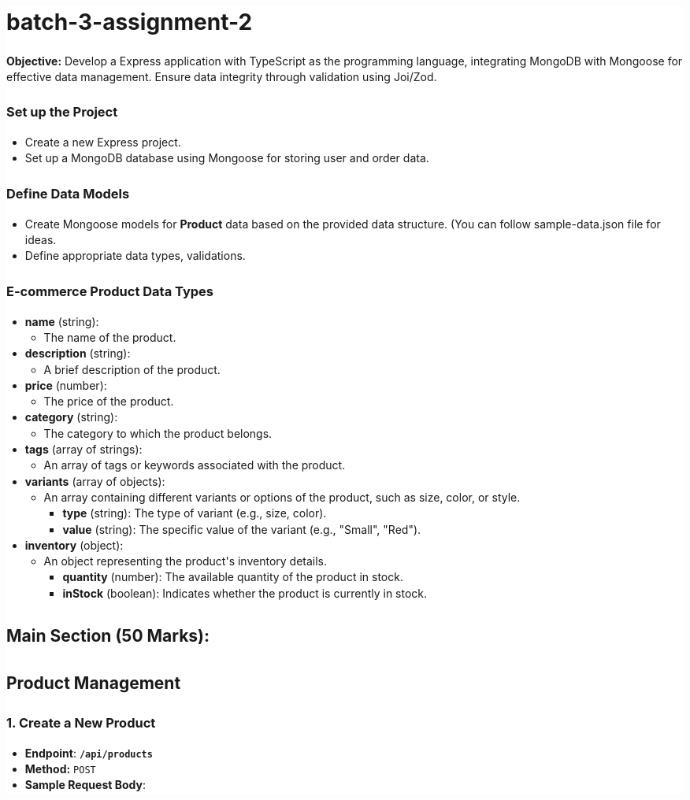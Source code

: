 # batch-3-assignment-2

**Objective:** Develop a Express application with TypeScript as the programming language, integrating MongoDB with Mongoose for effective data management. Ensure data integrity through validation using Joi/Zod.

### Set up the Project

- Create a new Express project.
- Set up a MongoDB database using Mongoose for storing user and order data.

### Define Data Models

- Create Mongoose models for **Product** data based on the provided data structure. (You can follow sample-data.json file for ideas.
- Define appropriate data types, validations.

### E-commerce Product Data Types

- **name** (string):
    - The name of the product.
- **description** (string):
    - A brief description of the product.
- **price** (number):
    - The price of the product.
- **category** (string):
    - The category to which the product belongs.
- **tags** (array of strings):
    - An array of tags or keywords associated with the product.
- **variants** (array of objects):
    - An array containing different variants or options of the product, such as size, color, or style.
        - **type** (string): The type of variant (e.g., size, color).
        - **value** (string): The specific value of the variant (e.g., "Small", "Red").
- **inventory** (object):
    - An object representing the product's inventory details.
        - **quantity** (number): The available quantity of the product in stock.
        - **inStock** (boolean): Indicates whether the product is currently in stock.



## Main Section (50 Marks):


## Product Management

### **1. Create a New Product**

- **Endpoint**: **`/api/products`**
- **Method:** `POST`
- **Sample Request Body**:
    